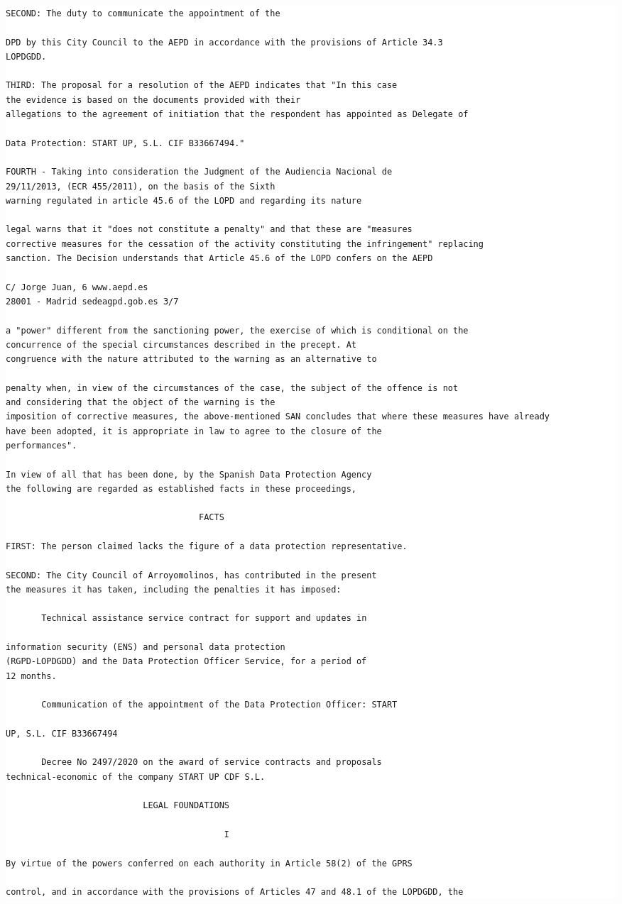 ```
SECOND: The duty to communicate the appointment of the

DPD by this City Council to the AEPD in accordance with the provisions of Article 34.3
LOPDGDD.

THIRD: The proposal for a resolution of the AEPD indicates that "In this case
the evidence is based on the documents provided with their
allegations to the agreement of initiation that the respondent has appointed as Delegate of

Data Protection: START UP, S.L. CIF B33667494."

FOURTH - Taking into consideration the Judgment of the Audiencia Nacional de
29/11/2013, (ECR 455/2011), on the basis of the Sixth
warning regulated in article 45.6 of the LOPD and regarding its nature

legal warns that it "does not constitute a penalty" and that these are "measures
corrective measures for the cessation of the activity constituting the infringement" replacing
sanction. The Decision understands that Article 45.6 of the LOPD confers on the AEPD

C/ Jorge Juan, 6 www.aepd.es
28001 - Madrid sedeagpd.gob.es 3/7

a "power" different from the sanctioning power, the exercise of which is conditional on the
concurrence of the special circumstances described in the precept. At
congruence with the nature attributed to the warning as an alternative to

penalty when, in view of the circumstances of the case, the subject of the offence is not
and considering that the object of the warning is the
imposition of corrective measures, the above-mentioned SAN concludes that where these measures have already
have been adopted, it is appropriate in law to agree to the closure of the
performances".

In view of all that has been done, by the Spanish Data Protection Agency
the following are regarded as established facts in these proceedings,

                                      FACTS

FIRST: The person claimed lacks the figure of a data protection representative.

SECOND: The City Council of Arroyomolinos, has contributed in the present
the measures it has taken, including the penalties it has imposed:

       Technical assistance service contract for support and updates in

information security (ENS) and personal data protection
(RGPD-LOPDGDD) and the Data Protection Officer Service, for a period of
12 months.

       Communication of the appointment of the Data Protection Officer: START

UP, S.L. CIF B33667494

       Decree No 2497/2020 on the award of service contracts and proposals
technical-economic of the company START UP CDF S.L.

                           LEGAL FOUNDATIONS

                                           I

By virtue of the powers conferred on each authority in Article 58(2) of the GPRS

control, and in accordance with the provisions of Articles 47 and 48.1 of the LOPDGDD, the
```